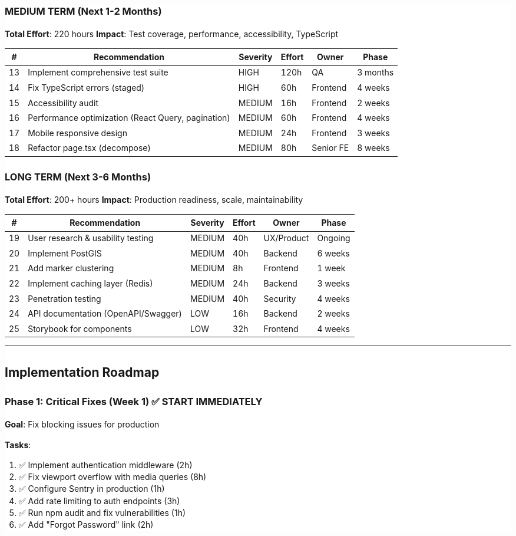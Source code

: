 ### MEDIUM TERM (Next 1-2 Months)

**Total Effort**: 220 hours
**Impact**: Test coverage, performance, accessibility, TypeScript

| # | Recommendation | Severity | Effort | Owner | Phase |
|---|---------------|----------|--------|-------|-------|
| 13 | Implement comprehensive test suite | HIGH | 120h | QA | 3 months |
| 14 | Fix TypeScript errors (staged) | HIGH | 60h | Frontend | 4 weeks |
| 15 | Accessibility audit | MEDIUM | 16h | Frontend | 2 weeks |
| 16 | Performance optimization (React Query, pagination) | MEDIUM | 60h | Frontend | 4 weeks |
| 17 | Mobile responsive design | MEDIUM | 24h | Frontend | 3 weeks |
| 18 | Refactor page.tsx (decompose) | MEDIUM | 80h | Senior FE | 8 weeks |

### LONG TERM (Next 3-6 Months)

**Total Effort**: 200+ hours
**Impact**: Production readiness, scale, maintainability

| # | Recommendation | Severity | Effort | Owner | Phase |
|---|---------------|----------|--------|-------|-------|
| 19 | User research & usability testing | MEDIUM | 40h | UX/Product | Ongoing |
| 20 | Implement PostGIS | MEDIUM | 40h | Backend | 6 weeks |
| 21 | Add marker clustering | MEDIUM | 8h | Frontend | 1 week |
| 22 | Implement caching layer (Redis) | MEDIUM | 24h | Backend | 3 weeks |
| 23 | Penetration testing | MEDIUM | 40h | Security | 4 weeks |
| 24 | API documentation (OpenAPI/Swagger) | LOW | 16h | Backend | 2 weeks |
| 25 | Storybook for components | LOW | 32h | Frontend | 4 weeks |

---

## Implementation Roadmap

### Phase 1: Critical Fixes (Week 1) ✅ START IMMEDIATELY

**Goal**: Fix blocking issues for production

**Tasks**:
1. ✅ Implement authentication middleware (2h)
2. ✅ Fix viewport overflow with media queries (8h)
3. ✅ Configure Sentry in production (1h)
4. ✅ Add rate limiting to auth endpoints (3h)
5. ✅ Run npm audit and fix vulnerabilities (1h)
6. ✅ Add "Forgot Password" link (2h)
